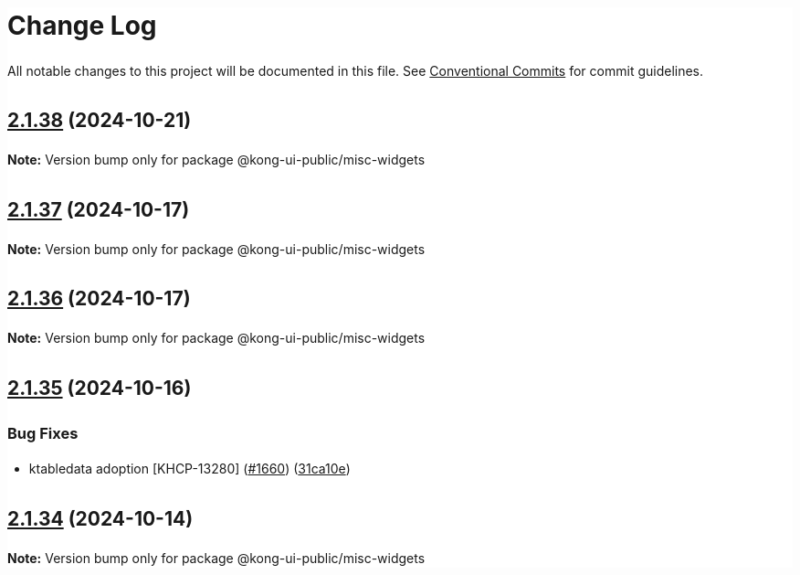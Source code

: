 # Change Log

All notable changes to this project will be documented in this file.
See [Conventional Commits](https://conventionalcommits.org) for commit guidelines.

## [2.1.38](https://github.com/Kong/public-ui-components/compare/@kong-ui-public/misc-widgets@2.1.37...@kong-ui-public/misc-widgets@2.1.38) (2024-10-21)

**Note:** Version bump only for package @kong-ui-public/misc-widgets





## [2.1.37](https://github.com/Kong/public-ui-components/compare/@kong-ui-public/misc-widgets@2.1.36...@kong-ui-public/misc-widgets@2.1.37) (2024-10-17)

**Note:** Version bump only for package @kong-ui-public/misc-widgets





## [2.1.36](https://github.com/Kong/public-ui-components/compare/@kong-ui-public/misc-widgets@2.1.35...@kong-ui-public/misc-widgets@2.1.36) (2024-10-17)

**Note:** Version bump only for package @kong-ui-public/misc-widgets





## [2.1.35](https://github.com/Kong/public-ui-components/compare/@kong-ui-public/misc-widgets@2.1.34...@kong-ui-public/misc-widgets@2.1.35) (2024-10-16)


### Bug Fixes

* ktabledata adoption [KHCP-13280] ([#1660](https://github.com/Kong/public-ui-components/issues/1660)) ([31ca10e](https://github.com/Kong/public-ui-components/commit/31ca10eb93f51bf75bbe4419f2ddda0fdf47279e))





## [2.1.34](https://github.com/Kong/public-ui-components/compare/@kong-ui-public/misc-widgets@2.1.33...@kong-ui-public/misc-widgets@2.1.34) (2024-10-14)

**Note:** Version bump only for package @kong-ui-public/misc-widgets


